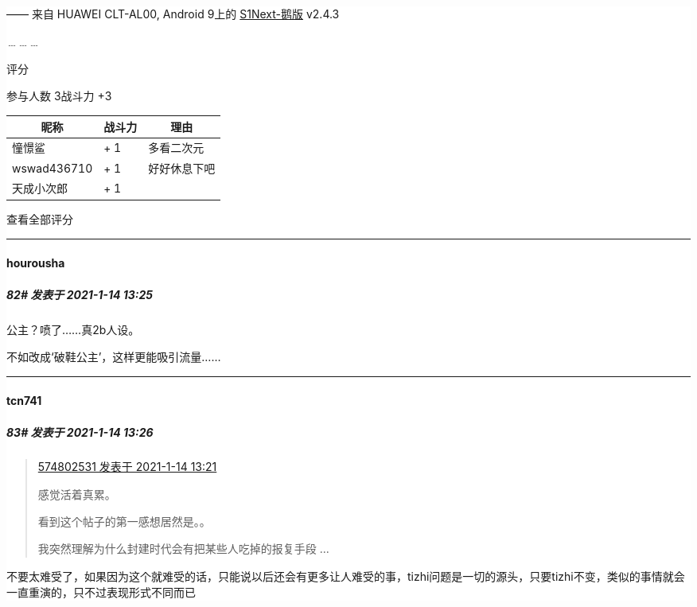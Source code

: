 —— 来自 HUAWEI CLT-AL00, Android 9上的 [S1Next-鹅版](https://github.com/ykrank/S1-Next/releases) v2.4.3



﹍﹍﹍

评分





 参与人数 3战斗力 +3

|昵称|战斗力|理由|
|----|---|---|
| 憧憬鲨| + 1|多看二次元|
| wswad436710| + 1|好好休息下吧|
| 天成小次郎| + 1||



查看全部评分






*****

####  hourousha  
##### 82#       发表于 2021-1-14 13:25




公主？喷了……真2b人设。

不如改成‘破鞋公主’，这样更能吸引流量……







*****

####  tcn741  
##### 83#       发表于 2021-1-14 13:26



<blockquote><a href="httphttps://bbs.saraba1st.com/2b/forum.php?mod=redirect&amp;goto=findpost&amp;pid=50032149&amp;ptid=1982754" target="_blank">574802531 发表于 2021-1-14 13:21</a>

感觉活着真累。

看到这个帖子的第一感想居然是。。

我突然理解为什么封建时代会有把某些人吃掉的报复手段 ...</blockquote>
不要太难受了，如果因为这个就难受的话，只能说以后还会有更多让人难受的事，tizhi问题是一切的源头，只要tizhi不变，类似的事情就会一直重演的，只不过表现形式不同而已


